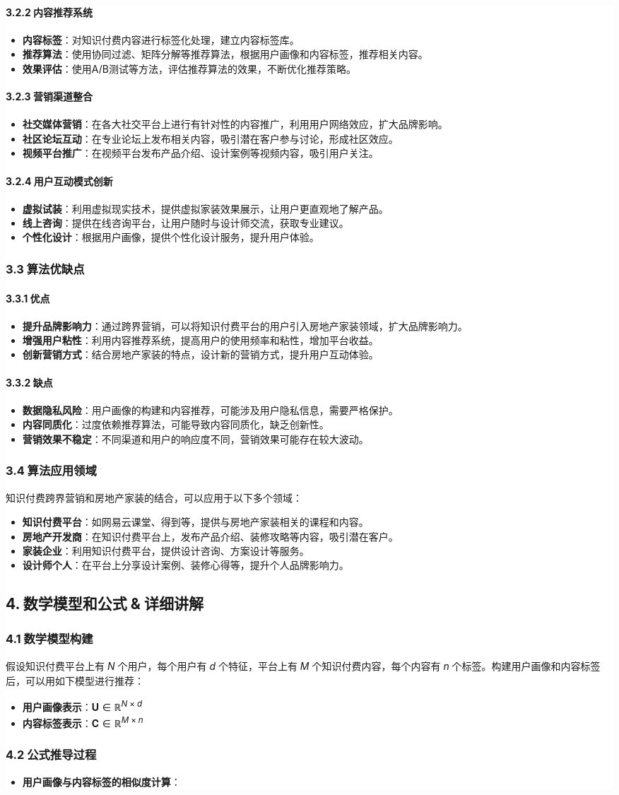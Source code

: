#### 3.2.2 内容推荐系统

- **内容标签**：对知识付费内容进行标签化处理，建立内容标签库。
- **推荐算法**：使用协同过滤、矩阵分解等推荐算法，根据用户画像和内容标签，推荐相关内容。
- **效果评估**：使用A/B测试等方法，评估推荐算法的效果，不断优化推荐策略。

#### 3.2.3 营销渠道整合

- **社交媒体营销**：在各大社交平台上进行有针对性的内容推广，利用用户网络效应，扩大品牌影响。
- **社区论坛互动**：在专业论坛上发布相关内容，吸引潜在客户参与讨论，形成社区效应。
- **视频平台推广**：在视频平台发布产品介绍、设计案例等视频内容，吸引用户关注。

#### 3.2.4 用户互动模式创新

- **虚拟试装**：利用虚拟现实技术，提供虚拟家装效果展示，让用户更直观地了解产品。
- **线上咨询**：提供在线咨询平台，让用户随时与设计师交流，获取专业建议。
- **个性化设计**：根据用户画像，提供个性化设计服务，提升用户体验。

### 3.3 算法优缺点

#### 3.3.1 优点

- **提升品牌影响力**：通过跨界营销，可以将知识付费平台的用户引入房地产家装领域，扩大品牌影响力。
- **增强用户粘性**：利用内容推荐系统，提高用户的使用频率和粘性，增加平台收益。
- **创新营销方式**：结合房地产家装的特点，设计新的营销方式，提升用户互动体验。

#### 3.3.2 缺点

- **数据隐私风险**：用户画像的构建和内容推荐，可能涉及用户隐私信息，需要严格保护。
- **内容同质化**：过度依赖推荐算法，可能导致内容同质化，缺乏创新性。
- **营销效果不稳定**：不同渠道和用户的响应度不同，营销效果可能存在较大波动。

### 3.4 算法应用领域

知识付费跨界营销和房地产家装的结合，可以应用于以下多个领域：

- **知识付费平台**：如网易云课堂、得到等，提供与房地产家装相关的课程和内容。
- **房地产开发商**：在知识付费平台上，发布产品介绍、装修攻略等内容，吸引潜在客户。
- **家装企业**：利用知识付费平台，提供设计咨询、方案设计等服务。
- **设计师个人**：在平台上分享设计案例、装修心得等，提升个人品牌影响力。

## 4. 数学模型和公式 & 详细讲解

### 4.1 数学模型构建

假设知识付费平台上有 $N$ 个用户，每个用户有 $d$ 个特征，平台上有 $M$ 个知识付费内容，每个内容有 $n$ 个标签。构建用户画像和内容标签后，可以用如下模型进行推荐：

- **用户画像表示**：$\textbf{U} \in \mathbb{R}^{N \times d}$
- **内容标签表示**：$\textbf{C} \in \mathbb{R}^{M \times n}$

### 4.2 公式推导过程

- **用户画像与内容标签的相似度计算**：
